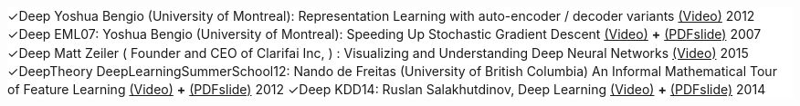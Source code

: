 
<tr>
  <td>&check;Deep</td>
    <td>Yoshua Bengio (University of Montreal): Representation Learning with auto-encoder / decoder variants </td>
     <td>  <a href="http://helper.ipam.ucla.edu/wowzavideo.aspx?vfn=10549_240.mp4&vfd=gss2012" target="_blank">(Video)</a>
     </td>
  <td>2012</td>
</tr>

<tr>
  <td>&check;Deep</td>
    <td>EML07: Yoshua Bengio (University of Montreal): Speeding Up Stochastic Gradient Descent </td>
     <td>  <a href="http://videolectures.net/eml07_bengio_ssg/" target="_blank">(Video)</a> <b>+</b>
      <a href="http://videolectures.net/site/normal_dl/tag=12209/eml07_bengio_ssg_01.pdf"  target="_blank">(PDFslide)</a> </td>
  <td>2007</td>
</tr>


<tr>
  <td>&check;Deep</td>
    <td>Matt Zeiler ( Founder and CEO of Clarifai Inc, ) : Visualizing and Understanding Deep Neural Networks
    </td>
    <td>  <a href="https://www.youtube.com/watch?v=ghEmQSxT6tw" target="_blank">(Video)</a>
    </td>
  <td>2015</td>
</tr>



<tr>
  <td>&check;DeepTheory</td>
    <td>DeepLearningSummerSchool12: Nando de Freitas (University of British Columbia)
An Informal Mathematical Tour of Feature Learning </td>
    <td>  <a href="http://helper.ipam.ucla.edu/wowzavideo.aspx?vfn=10794_240.mp4&vfd=gss2012" target="_blank">(Video)</a> <b>+</b>
      <a href="http://helper.ipam.ucla.edu/publications/gss2012/gss2012_10794.pdf"  target="_blank">(PDFslide)</a> </td>
  <td>2012</td>
</tr>



<tr>
  <td>&check;Deep</td>
    <td>KDD14:  Ruslan Salakhutdinov, Deep Learning </td>
    <td>  <a href="http://videolectures.net/kdd2014_salakhutdinov_deep_learning/" target="_blank">(Video)</a> <b>+</b>
      <a href="http://videolectures.net/site/normal_dl/tag=894707/kdd2014_salakhutdinov_deep_learning.pdf"  target="_blank">(PDFslide)</a> </td>
  <td>2014</td>
</tr>
